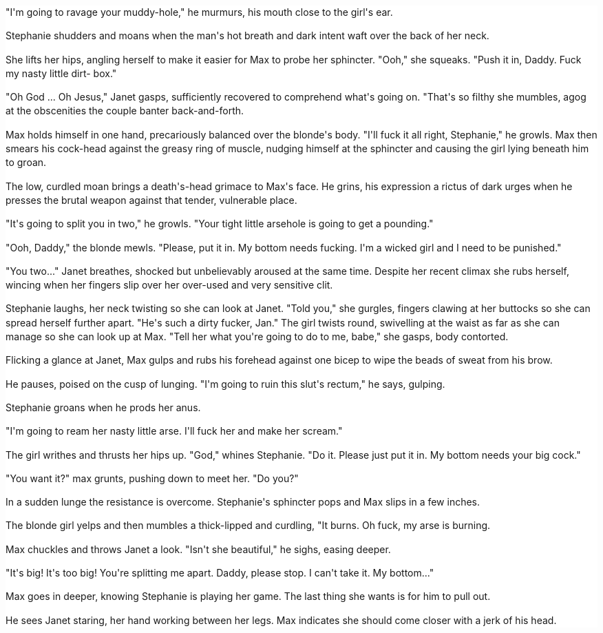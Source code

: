  "I'm going to ravage your muddy-hole," he murmurs, his mouth close to the girl's ear. 

 Stephanie shudders and moans when the man's hot breath and dark intent waft over the back of her neck. 

 She lifts her hips, angling herself to make it easier for Max to probe her sphincter. "Ooh," she squeaks. "Push it in, Daddy. Fuck my nasty little dirt- box." 

 "Oh God ... Oh Jesus," Janet gasps, sufficiently recovered to comprehend what's going on. "That's so filthy she mumbles, agog at the obscenities the couple banter back-and-forth. 

 Max holds himself in one hand, precariously balanced over the blonde's body. "I'll fuck it all right, Stephanie," he growls. Max then smears his cock-head against the greasy ring of muscle, nudging himself at the sphincter and causing the girl lying beneath him to groan. 

 The low, curdled moan brings a death's-head grimace to Max's face. He grins, his expression a rictus of dark urges when he presses the brutal weapon against that tender, vulnerable place. 

 "It's going to split you in two," he growls. "Your tight little arsehole is going to get a pounding." 

 "Ooh, Daddy," the blonde mewls. "Please, put it in. My bottom needs fucking. I'm a wicked girl and I need to be punished." 

 "You two..." Janet breathes, shocked but unbelievably aroused at the same time. Despite her recent climax she rubs herself, wincing when her fingers slip over her over-used and very sensitive clit. 

 Stephanie laughs, her neck twisting so she can look at Janet. "Told you," she gurgles, fingers clawing at her buttocks so she can spread herself further apart. "He's such a dirty fucker, Jan." The girl twists round, swivelling at the waist as far as she can manage so she can look up at Max. "Tell her what you're going to do to me, babe," she gasps, body contorted. 

 Flicking a glance at Janet, Max gulps and rubs his forehead against one bicep to wipe the beads of sweat from his brow. 

 He pauses, poised on the cusp of lunging. "I'm going to ruin this slut's rectum," he says, gulping. 

 Stephanie groans when he prods her anus. 

 "I'm going to ream her nasty little arse. I'll fuck her and make her scream." 

 The girl writhes and thrusts her hips up. "God," whines Stephanie. "Do it. Please just put it in. My bottom needs your big cock." 

 "You want it?" max grunts, pushing down to meet her. "Do you?" 

 In a sudden lunge the resistance is overcome. Stephanie's sphincter pops and Max slips in a few inches. 

 The blonde girl yelps and then mumbles a thick-lipped and curdling, "It burns. Oh fuck, my arse is burning. 

 Max chuckles and throws Janet a look. "Isn't she beautiful," he sighs, easing deeper. 

 "It's big! It's too big! You're splitting me apart. Daddy, please stop. I can't take it. My bottom..." 

 Max goes in deeper, knowing Stephanie is playing her game. The last thing she wants is for him to pull out. 

 He sees Janet staring, her hand working between her legs. Max indicates she should come closer with a jerk of his head. 
